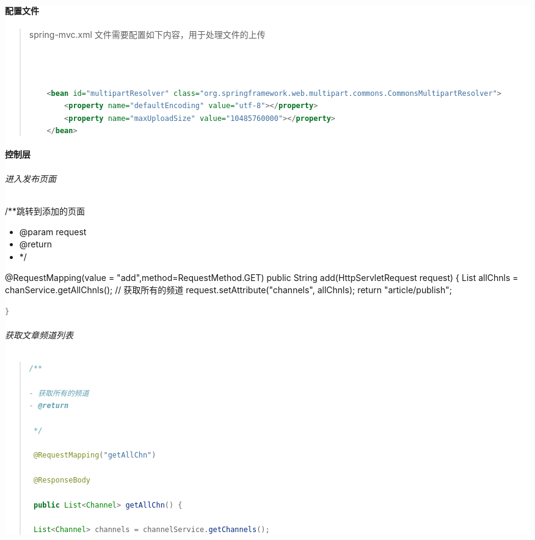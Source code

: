 >   ```xml
>   
>   ```
>
>   

>   

#### 配置文件

>   spring-mvc.xml 文件需要配置如下内容，用于处理文件的上传
>
>   ```xml
>   
>   
>       	
>   	<bean id="multipartResolver" class="org.springframework.web.multipart.commons.CommonsMultipartResolver">
>   		<property name="defaultEncoding" value="utf-8"></property>
>   		<property name="maxUploadSize" value="10485760000"></property>
>   	</bean>
>   ```
>
>   



#### 控制层

###### 进入发布页面

/**跳转到添加的页面

* @param request
 * @return
 * */

@RequestMapping(value = "add",method=RequestMethod.GET)
public String add(HttpServletRequest request) {
     List<Channel> allChnls = chanService.getAllChnls();
     // 获取所有的频道
    request.setAttribute("channels", allChnls);
     return "article/publish";

```java
}

```

###### 获取文章频道列表

>    
>
>   ```java
>   /**
>   
>   - 获取所有的频道
>   - @return
>   
>    */
>   
>    @RequestMapping("getAllChn")
>   
>    @ResponseBody
>   
>    public List<Channel> getAllChn() {
>   
>    List<Channel> channels = channelService.getChannels();
>   
